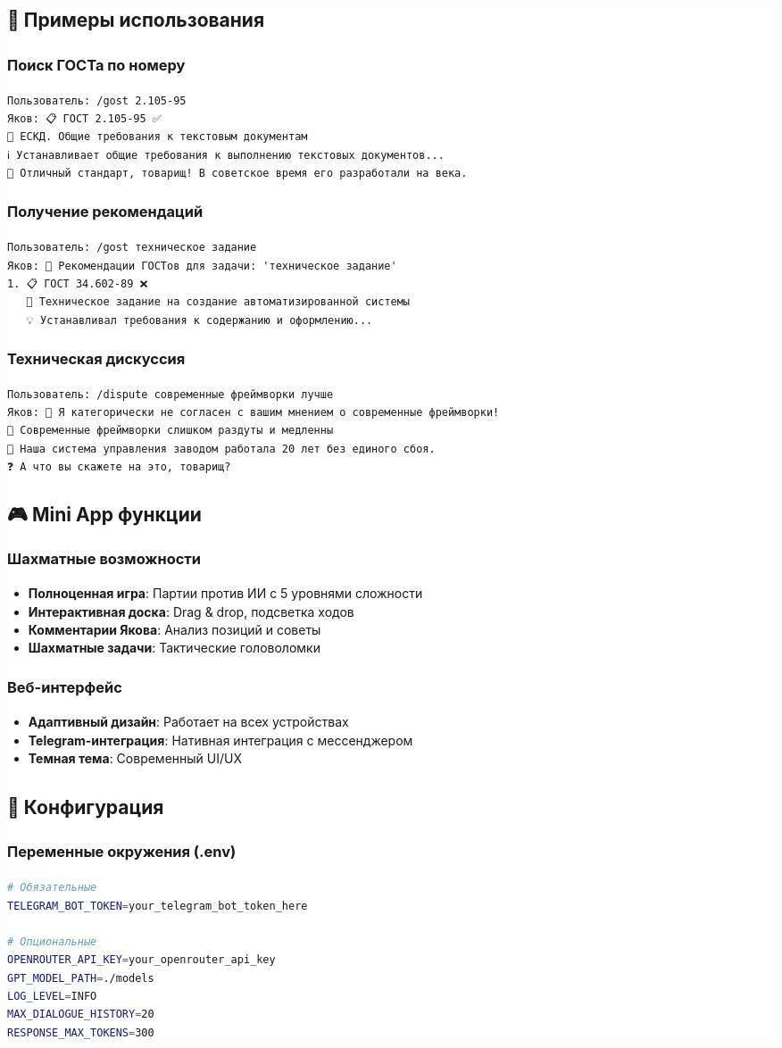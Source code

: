 ## 🎯 Примеры использования

### Поиск ГОСТа по номеру
```
Пользователь: /gost 2.105-95
Яков: 📋 ГОСТ 2.105-95 ✅
📝 ЕСКД. Общие требования к текстовым документам
ℹ️ Устанавливает общие требования к выполнению текстовых документов...
💬 Отличный стандарт, товарищ! В советское время его разработали на века.
```

### Получение рекомендаций
```
Пользователь: /gost техническое задание
Яков: 🎯 Рекомендации ГОСТов для задачи: 'техническое задание'
1. 📋 ГОСТ 34.602-89 ❌
   📝 Техническое задание на создание автоматизированной системы
   💡 Устанавливал требования к содержанию и оформлению...
```

### Техническая дискуссия
```
Пользователь: /dispute современные фреймворки лучше
Яков: 😤 Я категорически не согласен с вашим мнением о современные фреймворки!
💬 Современные фреймворки слишком раздуты и медленны
📖 Наша система управления заводом работала 20 лет без единого сбоя.
❓ А что вы скажете на это, товарищ?
```

## 🎮 Mini App функции

### Шахматные возможности
- **Полноценная игра**: Партии против ИИ с 5 уровнями сложности
- **Интерактивная доска**: Drag & drop, подсветка ходов
- **Комментарии Якова**: Анализ позиций и советы
- **Шахматные задачи**: Тактические головоломки

### Веб-интерфейс
- **Адаптивный дизайн**: Работает на всех устройствах
- **Telegram-интеграция**: Нативная интеграция с мессенджером
- **Темная тема**: Современный UI/UX

## 🔧 Конфигурация

### Переменные окружения (.env)
```bash
# Обязательные
TELEGRAM_BOT_TOKEN=your_telegram_bot_token_here

# Опциональные
OPENROUTER_API_KEY=your_openrouter_api_key
GPT_MODEL_PATH=./models
LOG_LEVEL=INFO
MAX_DIALOGUE_HISTORY=20
RESPONSE_MAX_TOKENS=300
```
